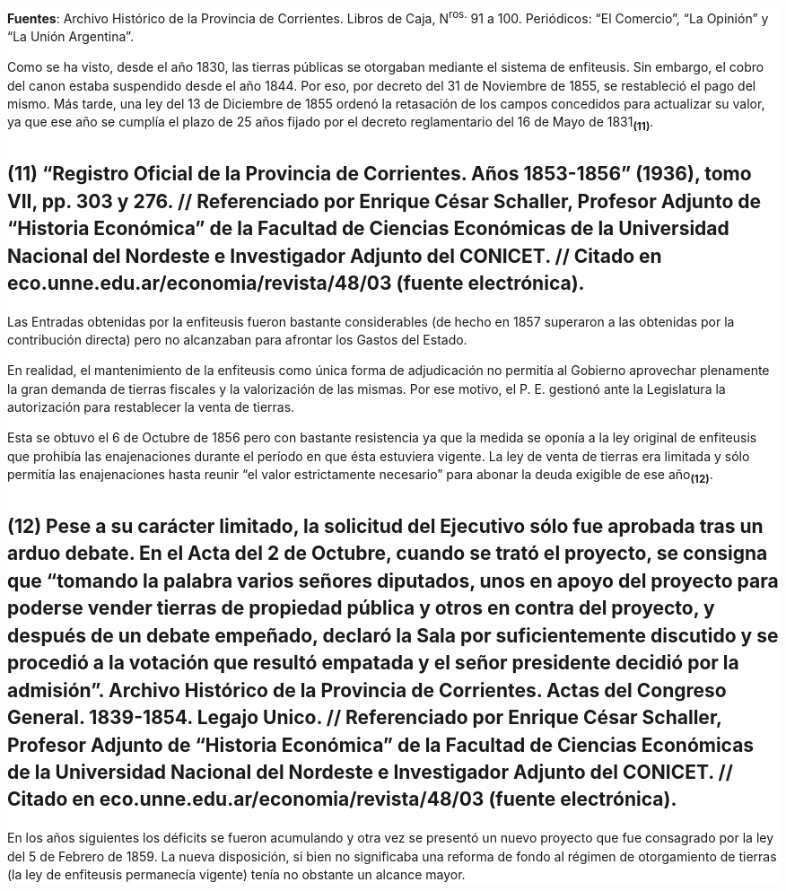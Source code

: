 **Fuentes**: Archivo Histórico de la Provincia de Corrientes. Libros de Caja, N<sup>ros.</sup> 91 a 100. Periódicos: “El Comercio”, “La Opinión” y “La Unión Argentina”.

Como se ha visto, desde el año 1830, las tierras públicas se otorgaban mediante el sistema de enfiteusis. Sin embargo, el cobro del canon estaba suspendido desde el año 1844. Por eso, por decreto del 31 de Noviembre de 1855, se restableció el pago del mismo. Más tarde, una ley del 13 de Diciembre de 1855 ordenó la retasación de los campos concedidos para actualizar su valor, ya que ese año se cumplía el plazo de 25 años fijado por el decreto reglamentario del 16 de Mayo de 1831<sub><strong>(11)</strong></sub>.

## **(11)** **“Registro Oficial de la Provincia de Corrientes. Años 1853-1856” (1936), tomo VII, pp. 303 y 276. // Referenciado por Enrique César Schaller, Profesor Adjunto de “Historia Económica” de la Facultad de Ciencias Económicas de la Universidad Nacional del Nordeste e Investigador Adjunto del CONICET. // Citado en eco.unne.edu.ar/economia/revista/48/03 (fuente electrónica).**

Las Entradas obtenidas por la enfiteusis fueron bastante considerables (de hecho en 1857 superaron a las obtenidas por la contribución directa) pero no alcanzaban para afrontar los Gastos del Estado.

En realidad, el mantenimiento de la enfiteusis como única forma de adjudicación no permitía al Gobierno aprovechar plenamente la gran demanda de tierras fiscales y la valorización de las mismas. Por ese motivo, el P. E. gestionó ante la Legislatura la autorización para restablecer la venta de tierras.

Esta se obtuvo el 6 de Octubre de 1856 pero con bastante resistencia ya que la medida se oponía a la ley original de enfiteusis que prohibía las enajenaciones durante el período en que ésta estuviera vigente. La ley de venta de tierras era limitada y sólo permitía las enajenaciones hasta reunir “el valor estrictamente necesario” para abonar la deuda exigible de ese año<sub><strong>(12)</strong></sub>.

## **(12)** **Pese a su carácter limitado, la solicitud del Ejecutivo sólo fue aprobada tras un arduo debate. En el Acta del 2 de Octubre, cuando se trató el proyecto, se consigna que “tomando la palabra varios señores diputados, unos en apoyo del proyecto para poderse vender tierras de propiedad pública y otros en contra del proyecto, y después de un debate empeñado, declaró la Sala por suficientemente discutido y se procedió a la votación que resultó empatada y el señor presidente decidió por la admisión”. Archivo Histórico de la Provincia de Corrientes. Actas del Congreso General. 1839-1854. Legajo Unico. // Referenciado por Enrique César Schaller, Profesor Adjunto de “Historia Económica” de la Facultad de Ciencias Económicas de la Universidad Nacional del Nordeste e Investigador Adjunto del CONICET. // Citado en eco.unne.edu.ar/economia/revista/48/03 (fuente electrónica).**

En los años siguientes los déficits se fueron acumulando y otra vez se presentó un nuevo proyecto que fue consagrado por la ley del 5 de Febrero de 1859. La nueva disposición, si bien no significaba una reforma de fondo al régimen de otorgamiento de tierras (la ley de enfiteusis permanecía vigente) tenía no obstante un alcance mayor.
